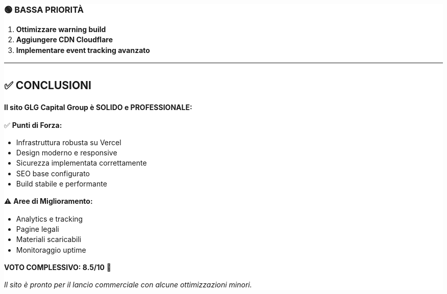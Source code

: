 ### 🟢 **BASSA PRIORITÀ**
1. **Ottimizzare warning build**
2. **Aggiungere CDN Cloudflare**
3. **Implementare event tracking avanzato**

---

## ✅ **CONCLUSIONI**

**Il sito GLG Capital Group è SOLIDO e PROFESSIONALE:**

✅ **Punti di Forza:**
- Infrastruttura robusta su Vercel
- Design moderno e responsive
- Sicurezza implementata correttamente
- SEO base configurato
- Build stabile e performante

⚠️ **Aree di Miglioramento:**
- Analytics e tracking
- Pagine legali
- Materiali scaricabili
- Monitoraggio uptime

**VOTO COMPLESSIVO: 8.5/10** 🌟

*Il sito è pronto per il lancio commerciale con alcune ottimizzazioni minori.* 